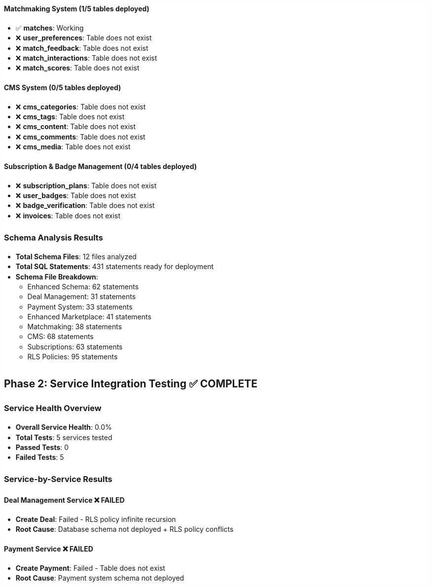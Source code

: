 #### Matchmaking System (1/5 tables deployed)
- ✅ **matches**: Working
- ❌ **user_preferences**: Table does not exist
- ❌ **match_feedback**: Table does not exist
- ❌ **match_interactions**: Table does not exist
- ❌ **match_scores**: Table does not exist

#### CMS System (0/5 tables deployed)
- ❌ **cms_categories**: Table does not exist
- ❌ **cms_tags**: Table does not exist
- ❌ **cms_content**: Table does not exist
- ❌ **cms_comments**: Table does not exist
- ❌ **cms_media**: Table does not exist

#### Subscription & Badge Management (0/4 tables deployed)
- ❌ **subscription_plans**: Table does not exist
- ❌ **user_badges**: Table does not exist
- ❌ **badge_verification**: Table does not exist
- ❌ **invoices**: Table does not exist

### Schema Analysis Results
- **Total Schema Files**: 12 files analyzed
- **Total SQL Statements**: 431 statements ready for deployment
- **Schema File Breakdown**:
  - Enhanced Schema: 62 statements
  - Deal Management: 31 statements  
  - Payment System: 33 statements
  - Enhanced Marketplace: 41 statements
  - Matchmaking: 38 statements
  - CMS: 68 statements
  - Subscriptions: 63 statements
  - RLS Policies: 95 statements

## Phase 2: Service Integration Testing ✅ COMPLETE

### Service Health Overview
- **Overall Service Health**: 0.0%
- **Total Tests**: 5 services tested
- **Passed Tests**: 0
- **Failed Tests**: 5

### Service-by-Service Results

#### Deal Management Service ❌ FAILED
- **Create Deal**: Failed - RLS policy infinite recursion
- **Root Cause**: Database schema not deployed + RLS policy conflicts

#### Payment Service ❌ FAILED  
- **Create Payment**: Failed - Table does not exist
- **Root Cause**: Payment system schema not deployed
